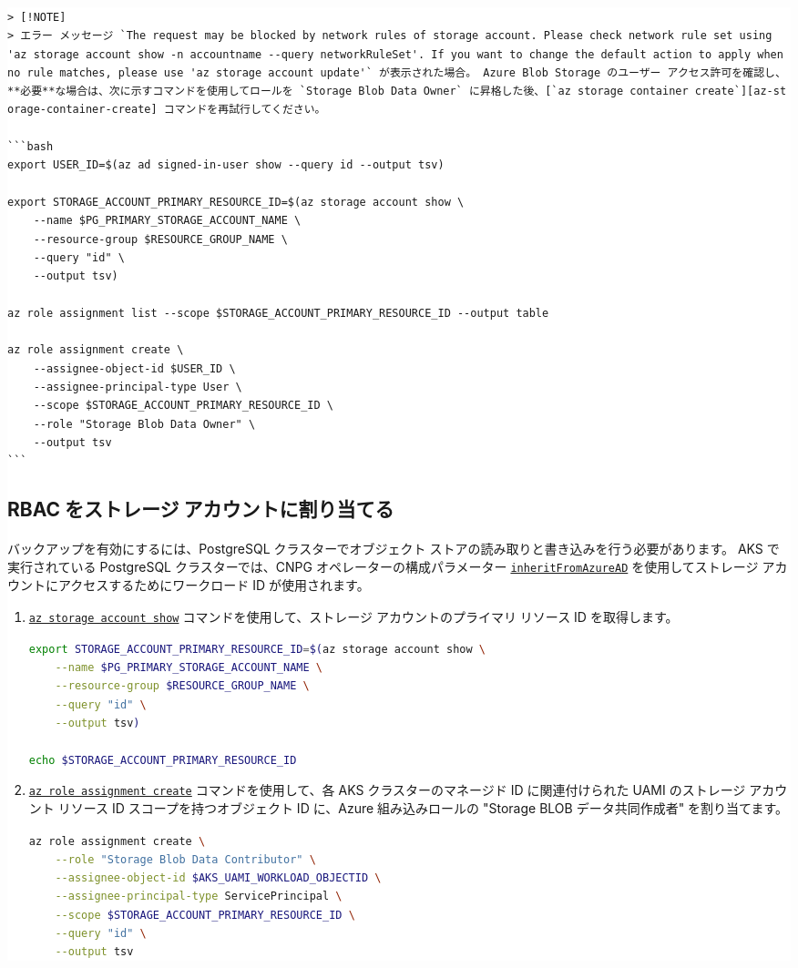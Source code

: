     > [!NOTE]
    > エラー メッセージ `The request may be blocked by network rules of storage account. Please check network rule set using 'az storage account show -n accountname --query networkRuleSet'. If you want to change the default action to apply when no rule matches, please use 'az storage account update'` が表示された場合。 Azure Blob Storage のユーザー アクセス許可を確認し、**必要**な場合は、次に示すコマンドを使用してロールを `Storage Blob Data Owner` に昇格した後、[`az storage container create`][az-storage-container-create] コマンドを再試行してください。

    ```bash
    export USER_ID=$(az ad signed-in-user show --query id --output tsv)

    export STORAGE_ACCOUNT_PRIMARY_RESOURCE_ID=$(az storage account show \
        --name $PG_PRIMARY_STORAGE_ACCOUNT_NAME \
        --resource-group $RESOURCE_GROUP_NAME \
        --query "id" \
        --output tsv)
    
    az role assignment list --scope $STORAGE_ACCOUNT_PRIMARY_RESOURCE_ID --output table

    az role assignment create \
        --assignee-object-id $USER_ID \
        --assignee-principal-type User \
        --scope $STORAGE_ACCOUNT_PRIMARY_RESOURCE_ID \
        --role "Storage Blob Data Owner" \
        --output tsv
    ```

## RBAC をストレージ アカウントに割り当てる

バックアップを有効にするには、PostgreSQL クラスターでオブジェクト ストアの読み取りと書き込みを行う必要があります。 AKS で実行されている PostgreSQL クラスターでは、CNPG オペレーターの構成パラメーター [`inheritFromAzureAD`][inherit-from-azuread] を使用してストレージ アカウントにアクセスするためにワークロード ID が使用されます。

1. [`az storage account show`][az-storage-account-show] コマンドを使用して、ストレージ アカウントのプライマリ リソース ID を取得します。

    ```bash
    export STORAGE_ACCOUNT_PRIMARY_RESOURCE_ID=$(az storage account show \
        --name $PG_PRIMARY_STORAGE_ACCOUNT_NAME \
        --resource-group $RESOURCE_GROUP_NAME \
        --query "id" \
        --output tsv)

    echo $STORAGE_ACCOUNT_PRIMARY_RESOURCE_ID
    ````

1. [`az role assignment create`][az-role-assignment-create] コマンドを使用して、各 AKS クラスターのマネージド ID に関連付けられた UAMI のストレージ アカウント リソース ID スコープを持つオブジェクト ID に、Azure 組み込みロールの "Storage BLOB データ共同作成者" を割り当てます。

    ```bash
    az role assignment create \
        --role "Storage Blob Data Contributor" \
        --assignee-object-id $AKS_UAMI_WORKLOAD_OBJECTID \
        --assignee-principal-type ServicePrincipal \
        --scope $STORAGE_ACCOUNT_PRIMARY_RESOURCE_ID \
        --query "id" \
        --output tsv
    ```


[az-identity-create]: /cli/azure/identity#az-identity-create
[az-grafana-create]: /cli/azure/grafana#az-grafana-create
[postgresql-ha-deployment-overview]: ./postgresql-ha-overview.md
[az-extension-add]: /cli/azure/extension#az_extension_add
[az-group-create]: /cli/azure/group#az_group_create
[az-storage-account-create]: /cli/azure/storage/account#az_storage_account_create
[az-storage-container-create]: /cli/azure/storage/container#az_storage_container_create
[inherit-from-azuread]: https://cloudnative-pg.io/documentation/1.23/appendixes/object_stores/#azure-blob-storage
[az-storage-account-show]: /cli/azure/storage/account#az_storage_account_show
[az-role-assignment-create]: /cli/azure/role/assignment#az_role_assignment_create
[az-monitor-account-create]: /cli/azure/monitor/account#az_monitor_account_create
[az-monitor-log-analytics-workspace-create]: /cli/azure/monitor/log-analytics/workspace#az_monitor_log_analytics_workspace_create
[azure-managed-grafana-pricing]: https://azure.microsoft.com/pricing/details/managed-grafana/
[az-aks-create]: /cli/azure/aks#az_aks_create
[az-aks-node-pool-add]: /cli/azure/aks/nodepool#az_aks_nodepool_add
[az-aks-get-credentials]: /cli/azure/aks#az_aks_get_credentials
[kubectl-create-namespace]: https://kubernetes.io/docs/reference/kubectl/generated/kubectl_create/kubectl_create_namespace/
[az-aks-enable-addons]: /cli/azure/aks#az_aks_enable_addons
[kubectl-get]: https://kubernetes.io/docs/reference/kubectl/generated/kubectl_get/
[az-aks-show]: /cli/azure/aks#az_aks_show
[az-network-public-ip-create]: /cli/azure/network/public-ip#az_network_public_ip_create
[az-network-public-ip-show]: /cli/azure/network/public-ip#az_network_public_ip_show
[az-group-show]: /cli/azure/group#az_group_show
[helm-repo-add]: https://helm.sh/docs/helm/helm_repo_add/
[helm-upgrade]: https://helm.sh/docs/helm/helm_upgrade/
[kubectl-apply]: https://kubernetes.io/docs/reference/kubectl/generated/kubectl_apply/
[deploy-postgresql]: ./deploy-postgresql-ha.md
[install-krew]: https://krew.sigs.k8s.io/
[cnpg-plugin]: https://cloudnative-pg.io/documentation/current/kubectl-plugin/#using-krew